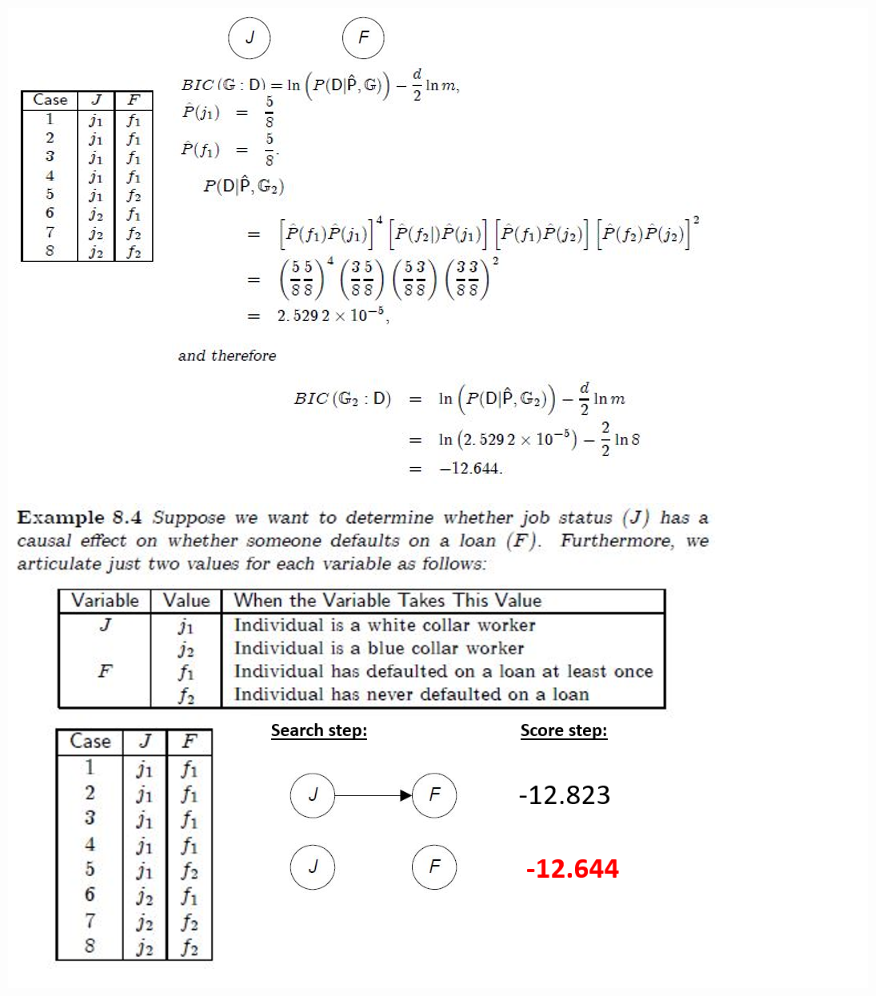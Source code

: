 ![image-20230920002727198](./bayesian_network/image-20230920002727198.png)

![image-20230920003453577](./bayesian_network/image-20230920003453577.png)
